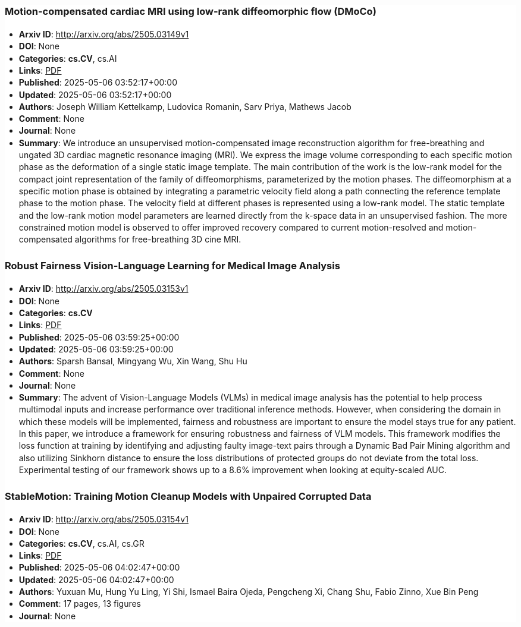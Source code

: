 

### Motion-compensated cardiac MRI using low-rank diffeomorphic flow (DMoCo)
- **Arxiv ID**: http://arxiv.org/abs/2505.03149v1
- **DOI**: None
- **Categories**: **cs.CV**, cs.AI
- **Links**: [PDF](http://arxiv.org/pdf/2505.03149v1)
- **Published**: 2025-05-06 03:52:17+00:00
- **Updated**: 2025-05-06 03:52:17+00:00
- **Authors**: Joseph William Kettelkamp, Ludovica Romanin, Sarv Priya, Mathews Jacob
- **Comment**: None
- **Journal**: None
- **Summary**: We introduce an unsupervised motion-compensated image reconstruction algorithm for free-breathing and ungated 3D cardiac magnetic resonance imaging (MRI). We express the image volume corresponding to each specific motion phase as the deformation of a single static image template. The main contribution of the work is the low-rank model for the compact joint representation of the family of diffeomorphisms, parameterized by the motion phases. The diffeomorphism at a specific motion phase is obtained by integrating a parametric velocity field along a path connecting the reference template phase to the motion phase. The velocity field at different phases is represented using a low-rank model. The static template and the low-rank motion model parameters are learned directly from the k-space data in an unsupervised fashion. The more constrained motion model is observed to offer improved recovery compared to current motion-resolved and motion-compensated algorithms for free-breathing 3D cine MRI.



### Robust Fairness Vision-Language Learning for Medical Image Analysis
- **Arxiv ID**: http://arxiv.org/abs/2505.03153v1
- **DOI**: None
- **Categories**: **cs.CV**
- **Links**: [PDF](http://arxiv.org/pdf/2505.03153v1)
- **Published**: 2025-05-06 03:59:25+00:00
- **Updated**: 2025-05-06 03:59:25+00:00
- **Authors**: Sparsh Bansal, Mingyang Wu, Xin Wang, Shu Hu
- **Comment**: None
- **Journal**: None
- **Summary**: The advent of Vision-Language Models (VLMs) in medical image analysis has the potential to help process multimodal inputs and increase performance over traditional inference methods. However, when considering the domain in which these models will be implemented, fairness and robustness are important to ensure the model stays true for any patient. In this paper, we introduce a framework for ensuring robustness and fairness of VLM models. This framework modifies the loss function at training by identifying and adjusting faulty image-text pairs through a Dynamic Bad Pair Mining algorithm and also utilizing Sinkhorn distance to ensure the loss distributions of protected groups do not deviate from the total loss. Experimental testing of our framework shows up to a 8.6\% improvement when looking at equity-scaled AUC.



### StableMotion: Training Motion Cleanup Models with Unpaired Corrupted Data
- **Arxiv ID**: http://arxiv.org/abs/2505.03154v1
- **DOI**: None
- **Categories**: **cs.CV**, cs.AI, cs.GR
- **Links**: [PDF](http://arxiv.org/pdf/2505.03154v1)
- **Published**: 2025-05-06 04:02:47+00:00
- **Updated**: 2025-05-06 04:02:47+00:00
- **Authors**: Yuxuan Mu, Hung Yu Ling, Yi Shi, Ismael Baira Ojeda, Pengcheng Xi, Chang Shu, Fabio Zinno, Xue Bin Peng
- **Comment**: 17 pages, 13 figures
- **Journal**: None